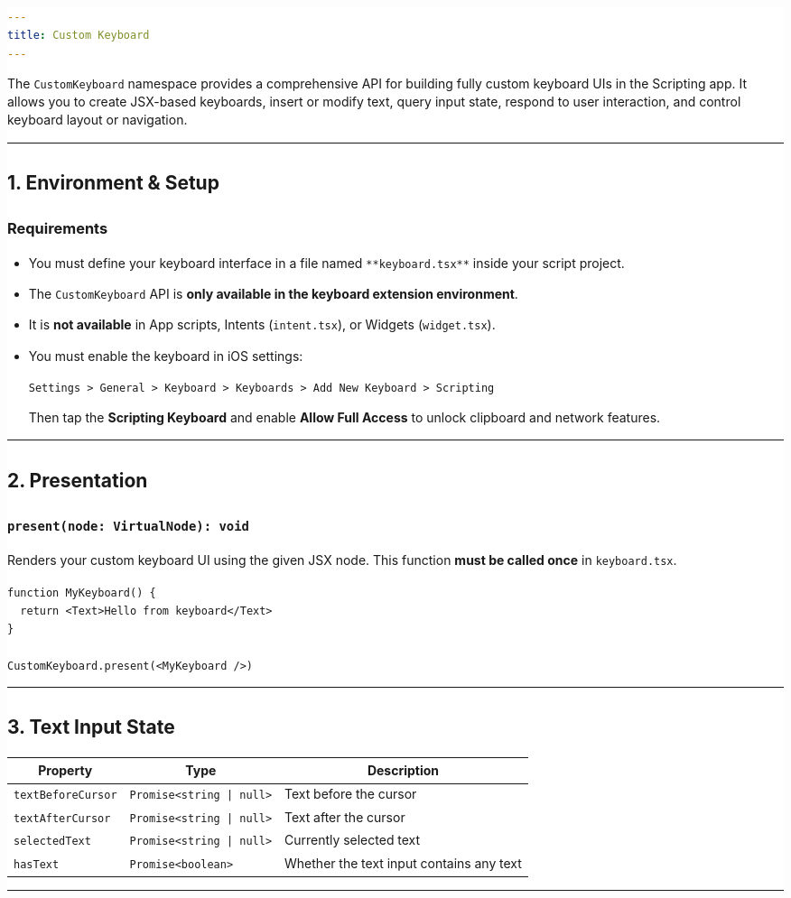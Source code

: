 ```yaml
---
title: Custom Keyboard
---
```

The `CustomKeyboard` namespace provides a comprehensive API for building fully custom keyboard UIs in the Scripting app. It allows you to create JSX-based keyboards, insert or modify text, query input state, respond to user interaction, and control keyboard layout or navigation.

---

## 1. Environment & Setup

### Requirements

* You must define your keyboard interface in a file named `**keyboard.tsx**` inside your script project.
* The `CustomKeyboard` API is **only available in the keyboard extension environment**.
* It is **not available** in App scripts, Intents (`intent.tsx`), or Widgets (`widget.tsx`).
* You must enable the keyboard in iOS settings:

  ```
  Settings > General > Keyboard > Keyboards > Add New Keyboard > Scripting
  ```

  Then tap the **Scripting Keyboard** and enable **Allow Full Access** to unlock clipboard and network features.

---

## 2. Presentation

### `present(node: VirtualNode): void`

Renders your custom keyboard UI using the given JSX node. This function **must be called once** in `keyboard.tsx`.

```tsx
function MyKeyboard() {
  return <Text>Hello from keyboard</Text>
}

CustomKeyboard.present(<MyKeyboard />)
```

---

## 3. Text Input State

| Property           | Type                      | Description                              |
| ------------------ | ------------------------- | ---------------------------------------- |
| `textBeforeCursor` | `Promise<string \| null>` | Text before the cursor                   |
| `textAfterCursor`  | `Promise<string \| null>` | Text after the cursor                    |
| `selectedText`     | `Promise<string \| null>` | Currently selected text                  |
| `hasText`          | `Promise<boolean>`        | Whether the text input contains any text |

---